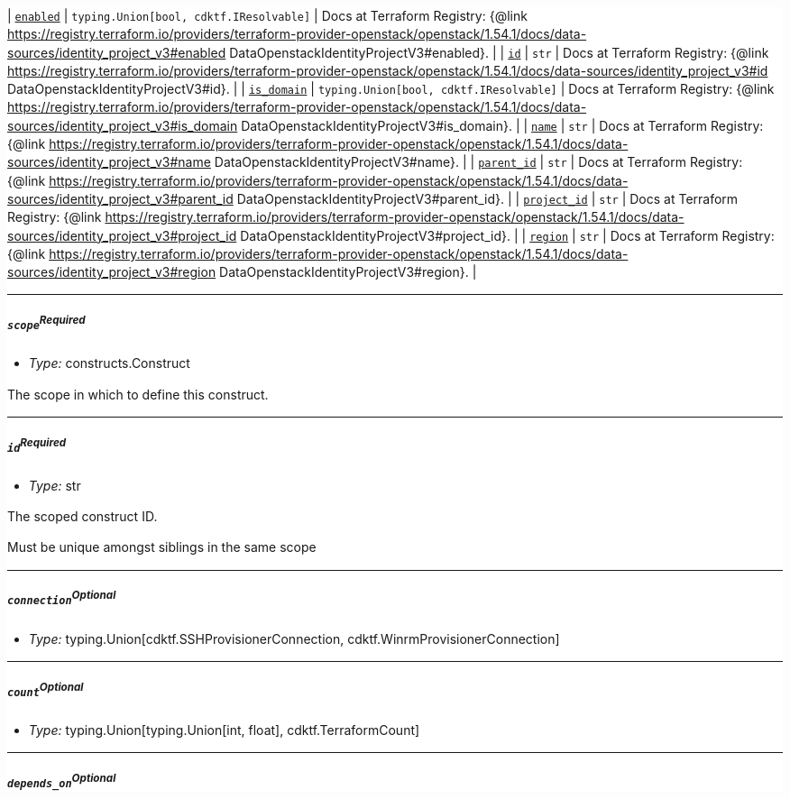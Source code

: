 | <code><a href="#@ithings/cdktf-provider-openstack.dataOpenstackIdentityProjectV3.DataOpenstackIdentityProjectV3.Initializer.parameter.enabled">enabled</a></code> | <code>typing.Union[bool, cdktf.IResolvable]</code> | Docs at Terraform Registry: {@link https://registry.terraform.io/providers/terraform-provider-openstack/openstack/1.54.1/docs/data-sources/identity_project_v3#enabled DataOpenstackIdentityProjectV3#enabled}. |
| <code><a href="#@ithings/cdktf-provider-openstack.dataOpenstackIdentityProjectV3.DataOpenstackIdentityProjectV3.Initializer.parameter.id">id</a></code> | <code>str</code> | Docs at Terraform Registry: {@link https://registry.terraform.io/providers/terraform-provider-openstack/openstack/1.54.1/docs/data-sources/identity_project_v3#id DataOpenstackIdentityProjectV3#id}. |
| <code><a href="#@ithings/cdktf-provider-openstack.dataOpenstackIdentityProjectV3.DataOpenstackIdentityProjectV3.Initializer.parameter.isDomain">is_domain</a></code> | <code>typing.Union[bool, cdktf.IResolvable]</code> | Docs at Terraform Registry: {@link https://registry.terraform.io/providers/terraform-provider-openstack/openstack/1.54.1/docs/data-sources/identity_project_v3#is_domain DataOpenstackIdentityProjectV3#is_domain}. |
| <code><a href="#@ithings/cdktf-provider-openstack.dataOpenstackIdentityProjectV3.DataOpenstackIdentityProjectV3.Initializer.parameter.name">name</a></code> | <code>str</code> | Docs at Terraform Registry: {@link https://registry.terraform.io/providers/terraform-provider-openstack/openstack/1.54.1/docs/data-sources/identity_project_v3#name DataOpenstackIdentityProjectV3#name}. |
| <code><a href="#@ithings/cdktf-provider-openstack.dataOpenstackIdentityProjectV3.DataOpenstackIdentityProjectV3.Initializer.parameter.parentId">parent_id</a></code> | <code>str</code> | Docs at Terraform Registry: {@link https://registry.terraform.io/providers/terraform-provider-openstack/openstack/1.54.1/docs/data-sources/identity_project_v3#parent_id DataOpenstackIdentityProjectV3#parent_id}. |
| <code><a href="#@ithings/cdktf-provider-openstack.dataOpenstackIdentityProjectV3.DataOpenstackIdentityProjectV3.Initializer.parameter.projectId">project_id</a></code> | <code>str</code> | Docs at Terraform Registry: {@link https://registry.terraform.io/providers/terraform-provider-openstack/openstack/1.54.1/docs/data-sources/identity_project_v3#project_id DataOpenstackIdentityProjectV3#project_id}. |
| <code><a href="#@ithings/cdktf-provider-openstack.dataOpenstackIdentityProjectV3.DataOpenstackIdentityProjectV3.Initializer.parameter.region">region</a></code> | <code>str</code> | Docs at Terraform Registry: {@link https://registry.terraform.io/providers/terraform-provider-openstack/openstack/1.54.1/docs/data-sources/identity_project_v3#region DataOpenstackIdentityProjectV3#region}. |

---

##### `scope`<sup>Required</sup> <a name="scope" id="@ithings/cdktf-provider-openstack.dataOpenstackIdentityProjectV3.DataOpenstackIdentityProjectV3.Initializer.parameter.scope"></a>

- *Type:* constructs.Construct

The scope in which to define this construct.

---

##### `id`<sup>Required</sup> <a name="id" id="@ithings/cdktf-provider-openstack.dataOpenstackIdentityProjectV3.DataOpenstackIdentityProjectV3.Initializer.parameter.id"></a>

- *Type:* str

The scoped construct ID.

Must be unique amongst siblings in the same scope

---

##### `connection`<sup>Optional</sup> <a name="connection" id="@ithings/cdktf-provider-openstack.dataOpenstackIdentityProjectV3.DataOpenstackIdentityProjectV3.Initializer.parameter.connection"></a>

- *Type:* typing.Union[cdktf.SSHProvisionerConnection, cdktf.WinrmProvisionerConnection]

---

##### `count`<sup>Optional</sup> <a name="count" id="@ithings/cdktf-provider-openstack.dataOpenstackIdentityProjectV3.DataOpenstackIdentityProjectV3.Initializer.parameter.count"></a>

- *Type:* typing.Union[typing.Union[int, float], cdktf.TerraformCount]

---

##### `depends_on`<sup>Optional</sup> <a name="depends_on" id="@ithings/cdktf-provider-openstack.dataOpenstackIdentityProjectV3.DataOpenstackIdentityProjectV3.Initializer.parameter.dependsOn"></a>
